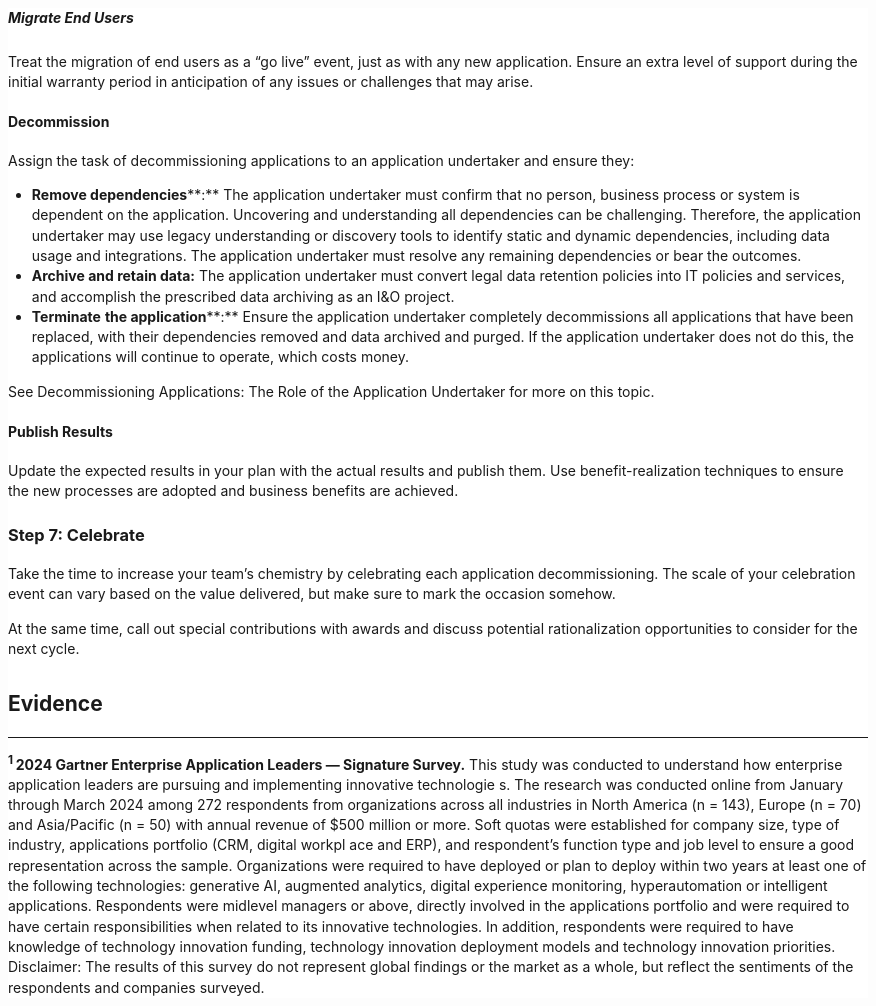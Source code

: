 ##### Migrate End Users

Treat the migration of end users as a “go live” event, just as with any new application. Ensure an extra level of support during the initial warranty period in anticipation of any issues or challenges that may arise.

#### Decommission

Assign the task of decommissioning applications to an application undertaker and ensure they:

- **Remove dependencies****:** The application undertaker must confirm that no person, business process or system is dependent on the application. Uncovering and understanding all dependencies can be challenging. Therefore, the application undertaker may use legacy understanding or discovery tools to identify static and dynamic dependencies, including data usage and integrations. The application undertaker must resolve any remaining dependencies or bear the outcomes.
- **Archive and retain data:** The application undertaker must convert legal data retention policies into IT policies and services, and accomplish the prescribed data archiving as an I&O project.
- **Terminate** **the application****:** Ensure the application undertaker completely decommissions all applications that have been replaced, with their dependencies removed and data archived and purged. If the application undertaker does not do this, the applications will continue to operate, which costs money.

See Decommissioning Applications: The Role of the Application Undertaker for more on this topic.

#### Publish Results

Update the expected results in your plan with the actual results and publish them. Use benefit-realization techniques to ensure the new processes are adopted and business benefits are achieved.

### Step 7: Celebrate

Take the time to increase your team’s chemistry by celebrating each application decommissioning. The scale of your celebration event can vary based on the value delivered, but make sure to mark the occasion somehow.

At the same time, call out special contributions with awards and discuss potential rationalization opportunities to consider for the next cycle.

## Evidence

---

<sup><strong>1 </strong></sup> **2024 Gartner Enterprise Application Leaders — Signature Survey.** This study was conducted to understand how enterprise application leaders are pursuing and implementing innovative technologie s. The research was conducted online from January through March 2024 among 272 respondents from organizations across all industries in North America (n = 143), Europe (n = 70) and Asia/Pacific (n = 50) with annual revenue of $500 million or more. Soft quotas were established for company size, type of industry, applications portfolio (CRM, digital workpl ace and ERP), and respondent’s function type and job level to ensure a good representation across the sample. Organizations were required to have deployed or plan to deploy within two years at least one of the following technologies: generative AI, augmented analytics, digital experience monitoring, hyperautomation or intelligent applications. Respondents were midlevel managers or above, directly involved in the applications portfolio and were required to have certain responsibilities when related to its innovative technologies. In addition, respondents were required to have knowledge of technology innovation funding, technology innovation deployment models and technology innovation priorities. Disclaimer: The results of this survey do not represent global findings or the market as a whole, but reflect the sentiments of the respondents and companies surveyed.
